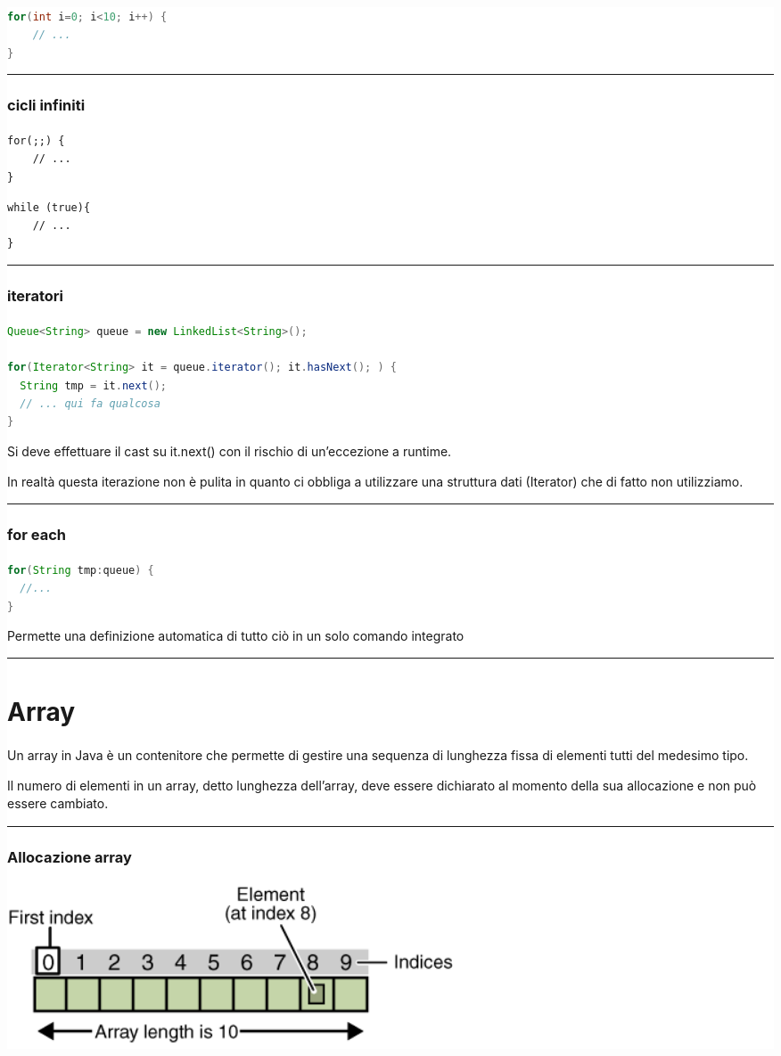 ```java
for(int i=0; i<10; i++) {
	// ...
}
```
___
### cicli infiniti
```
for(;;) {
	// ...
}
```
```
while (true){
    // ...
}
```
___

### iteratori
```java
Queue<String> queue = new LinkedList<String>();

for(Iterator<String> it = queue.iterator(); it.hasNext(); ) {
  String tmp = it.next();
  // ... qui fa qualcosa
}
```
Si deve effettuare il cast su it.next() con il rischio di un’eccezione a runtime.

In realtà questa iterazione non è pulita in quanto ci obbliga a utilizzare una struttura dati (Iterator) che di fatto non utilizziamo.
___

### for each
```java 
for(String tmp:queue) {
  //...
}
```
Permette una definizione automatica di tutto ciò in un solo comando integrato

---
# Array
Un array in Java è un contenitore che permette di gestire una sequenza di lunghezza fissa di elementi tutti del medesimo tipo.

Il numero di elementi in un array, detto lunghezza dell’array, deve essere dichiarato al momento della sua allocazione e non può essere cambiato.
___
### Allocazione array
<img src="attachments/array.gif" alt="array" width="500">
